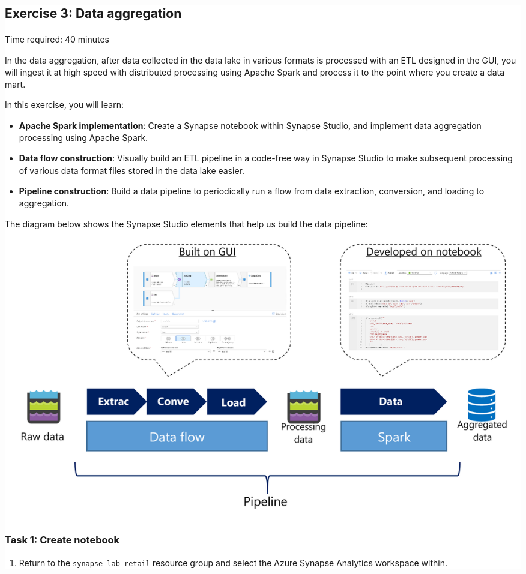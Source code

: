 ## Exercise 3: Data aggregation

Time required: 40 minutes

In the data aggregation, after data collected in the data lake in various formats is processed with an ETL designed in the GUI, you will ingest it at high speed with distributed processing using Apache Spark and process it to the point where you create a data mart.

In this exercise, you will learn:

- **Apache Spark implementation**: Create a Synapse notebook within Synapse Studio, and implement data aggregation processing using Apache Spark.

- **Data flow construction**: Visually build an ETL pipeline in a code-free way in Synapse Studio to make subsequent processing of various data format files stored in the data lake easier.

- **Pipeline construction**: Build a data pipeline to periodically run a flow from data extraction, conversion, and loading to aggregation.

The diagram below shows the Synapse Studio elements that help us build the data pipeline:

![The diagram shows the Synapse Studio elements that help us build the data pipeline.](media/data-pipeline-diagram.png "Data pipeline creation diagram")

### Task 1: Create notebook

1. Return to the `synapse-lab-retail` resource group and select the Azure Synapse Analytics workspace within.

